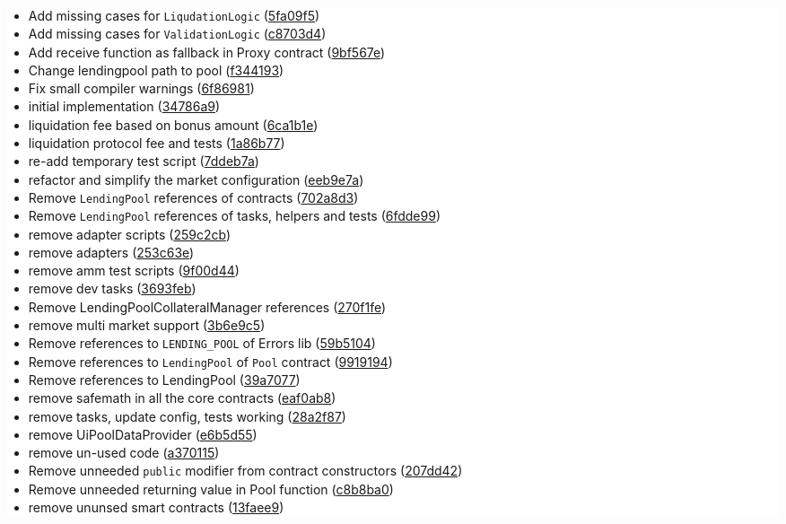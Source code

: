 * Add missing cases for `LiqudationLogic` ([5fa09f5](https://www.github.com/aave/aave-v3-core/commit/5fa09f5a7cced188fa6cbc459b6c6ec3ecb34af2))
* Add missing cases for `ValidationLogic` ([c8703d4](https://www.github.com/aave/aave-v3-core/commit/c8703d423070720cd8abbaca2db69275cb39a4b9))
* Add receive function as fallback in Proxy contract ([9bf567e](https://www.github.com/aave/aave-v3-core/commit/9bf567ece620b3a5f58fd55c175446c40b0f57a9))
* Change lendingpool path to pool ([f344193](https://www.github.com/aave/aave-v3-core/commit/f344193cfa7ef1b3a041267763b51ace6bc489d1))
* Fix small compiler warnings ([6f86981](https://www.github.com/aave/aave-v3-core/commit/6f86981447cdc64d4607de3efb0ac423dce2b060))
* initial implementation ([34786a9](https://www.github.com/aave/aave-v3-core/commit/34786a9ec9b80de21252db608455a17600915143))
* liquidation fee based on bonus amount ([6ca1b1e](https://www.github.com/aave/aave-v3-core/commit/6ca1b1ec759bd7e5eadb137e385c872ebf980120))
* liquidation protocol fee and tests ([1a86b77](https://www.github.com/aave/aave-v3-core/commit/1a86b77652f2af4ff4bc21be1c9dce923df313e2))
* re-add temporary test script ([7ddeb7a](https://www.github.com/aave/aave-v3-core/commit/7ddeb7ad26e11ea90d2f71cde9ffad8940b6b879))
* refactor and simplify the market configuration ([eeb9e7a](https://www.github.com/aave/aave-v3-core/commit/eeb9e7a4a09afbbfa34737d6057875675ea68e7e))
* Remove `LendingPool` references of contracts ([702a8d3](https://www.github.com/aave/aave-v3-core/commit/702a8d374e0cd91dc0eea03a8225444aca502385))
* Remove `LendingPool` references of tasks, helpers and tests ([6fdde99](https://www.github.com/aave/aave-v3-core/commit/6fdde99e042062d20edae46b1e75863b5657f777))
* remove adapter scripts ([259c2cb](https://www.github.com/aave/aave-v3-core/commit/259c2cb010da2b7a3fcec1d489e73da6501e4d1f))
* remove adapters ([253c63e](https://www.github.com/aave/aave-v3-core/commit/253c63e339bc0d75319869b344cb9e3accd470c6))
* remove amm test scripts ([9f00d44](https://www.github.com/aave/aave-v3-core/commit/9f00d44927c373757721017b43a89eb6e46328c9))
* remove dev tasks ([3693feb](https://www.github.com/aave/aave-v3-core/commit/3693febe46786b755503d6116de7deca69c8790d))
* Remove LendingPoolCollateralManager references ([270f1fe](https://www.github.com/aave/aave-v3-core/commit/270f1fe1d881531385a21f5f00e2b369711ea524))
* remove multi market support ([3b6e9c5](https://www.github.com/aave/aave-v3-core/commit/3b6e9c5212795f17c3d99b1a4a8945be1575fb30))
* Remove references to `LENDING_POOL` of Errors lib ([59b5104](https://www.github.com/aave/aave-v3-core/commit/59b510494880bb134812c6ecf4e0c796ed360477))
* Remove references to `LendingPool` of `Pool` contract ([9919194](https://www.github.com/aave/aave-v3-core/commit/9919194ce6735cfea33ca77df7f6633f5c6fb297))
* Remove references to LendingPool ([39a7077](https://www.github.com/aave/aave-v3-core/commit/39a707781ad710009a6ef730cc1e81f56324a8cd))
* remove safemath in all the core contracts ([eaf0ab8](https://www.github.com/aave/aave-v3-core/commit/eaf0ab8ebfde0c156ac9f0db581fbe04afe7dd62))
* remove tasks, update config, tests working ([28a2f87](https://www.github.com/aave/aave-v3-core/commit/28a2f876c6047fecca95fb093b054299eaa18a48))
* remove UiPoolDataProvider ([e6b5d55](https://www.github.com/aave/aave-v3-core/commit/e6b5d5513ac096a4a7edf7a82d3bcca34f79b192))
* remove un-used code ([a370115](https://www.github.com/aave/aave-v3-core/commit/a37011563f1ed81f7cfe66a2c220d4155df5e963))
* Remove unneeded `public` modifier from contract constructors ([207dd42](https://www.github.com/aave/aave-v3-core/commit/207dd42d66b144a7c85aa2268772ea3868e5a0a6))
* Remove unneeded returning value in Pool function ([c8b8ba0](https://www.github.com/aave/aave-v3-core/commit/c8b8ba03fcc55081824588783f8fa5bcbeaf76f2))
* remove ununsed smart contracts ([13faee9](https://www.github.com/aave/aave-v3-core/commit/13faee96ffc42b49087ebbadbfe16e946585d701))
